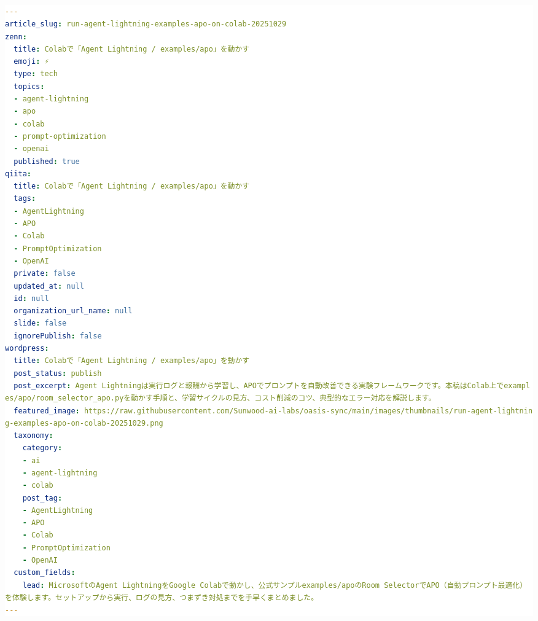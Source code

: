 ```yaml
---
article_slug: run-agent-lightning-examples-apo-on-colab-20251029
zenn:
  title: Colabで「Agent Lightning / examples/apo」を動かす
  emoji: ⚡
  type: tech
  topics:
  - agent-lightning
  - apo
  - colab
  - prompt-optimization
  - openai
  published: true
qiita:
  title: Colabで「Agent Lightning / examples/apo」を動かす
  tags:
  - AgentLightning
  - APO
  - Colab
  - PromptOptimization
  - OpenAI
  private: false
  updated_at: null
  id: null
  organization_url_name: null
  slide: false
  ignorePublish: false
wordpress:
  title: Colabで「Agent Lightning / examples/apo」を動かす
  post_status: publish
  post_excerpt: Agent Lightningは実行ログと報酬から学習し、APOでプロンプトを自動改善できる実験フレームワークです。本稿はColab上でexamples/apo/room_selector_apo.pyを動かす手順と、学習サイクルの見方、コスト削減のコツ、典型的なエラー対応を解説します。
  featured_image: https://raw.githubusercontent.com/Sunwood-ai-labs/oasis-sync/main/images/thumbnails/run-agent-lightning-examples-apo-on-colab-20251029.png
  taxonomy:
    category:
    - ai
    - agent-lightning
    - colab
    post_tag:
    - AgentLightning
    - APO
    - Colab
    - PromptOptimization
    - OpenAI
  custom_fields:
    lead: MicrosoftのAgent LightningをGoogle Colabで動かし、公式サンプルexamples/apoのRoom SelectorでAPO（自動プロンプト最適化）を体験します。セットアップから実行、ログの見方、つまずき対処までを手早くまとめました。
---
```
